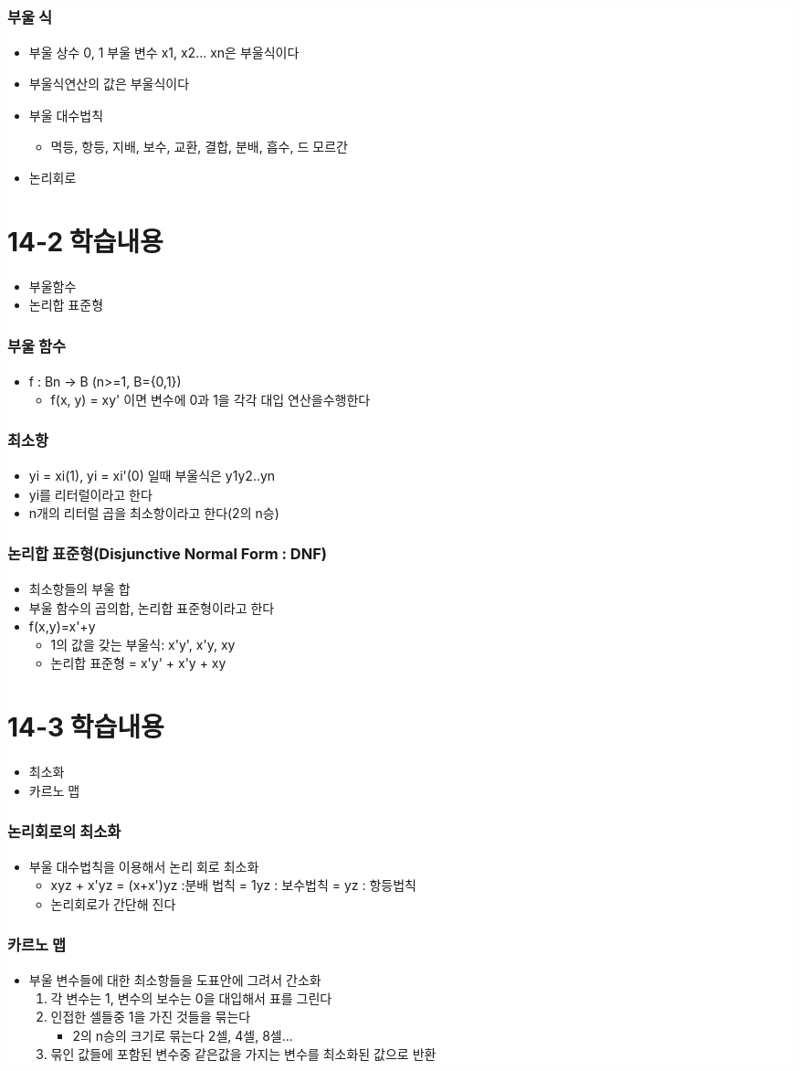 ### 부울 식
- 부울 상수 0, 1 부울 변수 x1, x2... xn은 부울식이다
- 부울식연산의 값은 부울식이다

- 부울 대수법칙
    - 멱등, 항등, 지배, 보수, 교환, 결합, 분배, 흡수, 드 모르간

- 논리회로

# 14-2 학습내용
- 부울함수
- 논리합 표준형

### 부울 함수
- f : Bn -> B (n>=1, B={0,1})
    - f(x, y) = xy' 이면 변수에 0과 1을 각각 대입 연산을수행한다

### 최소항
- yi = xi(1), yi = xi'(0) 일때 부울식은 y1y2..yn
- yi를 리터럴이라고 한다
- n개의 리터럴 곱을 최소항이라고 한다(2의 n승)

### 논리합 표준형(Disjunctive Normal Form : DNF)
- 최소항들의 부울 합
- 부울 함수의 곱의합, 논리합 표준형이라고 한다
- f(x,y)=x'+y
    - 1의 값을 갖는 부울식: x'y', x'y, xy
    - 논리합 표준형 = x'y' + x'y + xy 


# 14-3 학습내용
- 최소화
- 카르노 맵


### 논리회로의 최소화
- 부울 대수법칙을 이용해서 논리 회로 최소화
    - xyz + x'yz = (x+x')yz :분배 법칙
                 = 1yz : 보수법칙
                 = yz  : 항등법칙
    - 논리회로가 간단해 진다

### 카르노 맵
- 부울 변수들에 대한 최소항들을 도표안에 그려서 간소화
    1. 각 변수는 1, 변수의 보수는 0을 대입해서 표를 그린다
    2. 인접한 셀들중 1을 가진 것들을 묶는다
        - 2의 n승의 크기로 묶는다 2셀, 4셀, 8셀...
    3. 묶인 값들에 포함된 변수중 같은값을 가지는 변수를 최소화된 값으로 반환

